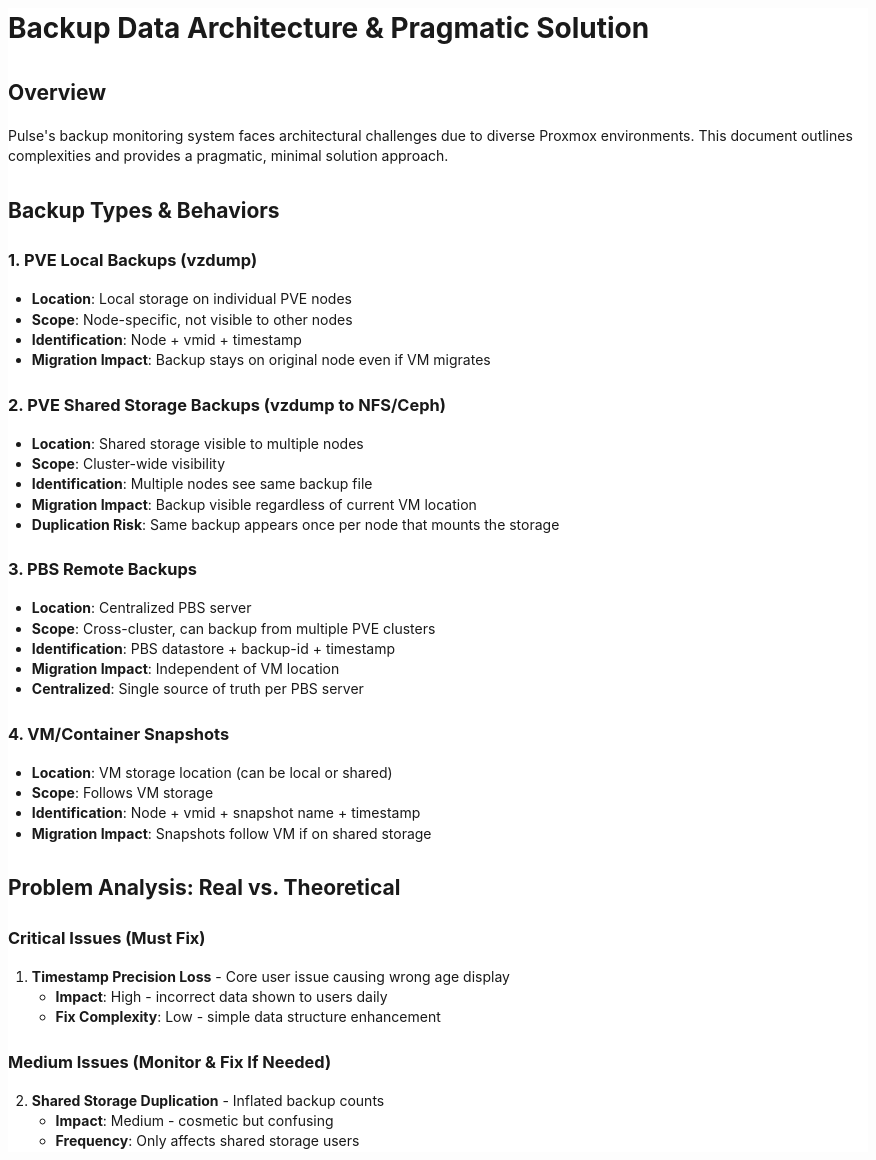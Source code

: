 # Backup Data Architecture & Pragmatic Solution

## Overview

Pulse's backup monitoring system faces architectural challenges due to diverse Proxmox environments. This document outlines complexities and provides a pragmatic, minimal solution approach.

## Backup Types & Behaviors

### 1. PVE Local Backups (vzdump)
- **Location**: Local storage on individual PVE nodes
- **Scope**: Node-specific, not visible to other nodes
- **Identification**: Node + vmid + timestamp
- **Migration Impact**: Backup stays on original node even if VM migrates

### 2. PVE Shared Storage Backups (vzdump to NFS/Ceph)
- **Location**: Shared storage visible to multiple nodes
- **Scope**: Cluster-wide visibility
- **Identification**: Multiple nodes see same backup file
- **Migration Impact**: Backup visible regardless of current VM location
- **Duplication Risk**: Same backup appears once per node that mounts the storage

### 3. PBS Remote Backups
- **Location**: Centralized PBS server
- **Scope**: Cross-cluster, can backup from multiple PVE clusters
- **Identification**: PBS datastore + backup-id + timestamp
- **Migration Impact**: Independent of VM location
- **Centralized**: Single source of truth per PBS server

### 4. VM/Container Snapshots
- **Location**: VM storage location (can be local or shared)
- **Scope**: Follows VM storage
- **Identification**: Node + vmid + snapshot name + timestamp
- **Migration Impact**: Snapshots follow VM if on shared storage

## Problem Analysis: Real vs. Theoretical

### Critical Issues (Must Fix)
1. **Timestamp Precision Loss** - Core user issue causing wrong age display
   - **Impact**: High - incorrect data shown to users daily
   - **Fix Complexity**: Low - simple data structure enhancement

### Medium Issues (Monitor & Fix If Needed)
2. **Shared Storage Duplication** - Inflated backup counts
   - **Impact**: Medium - cosmetic but confusing
   - **Frequency**: Only affects shared storage users
